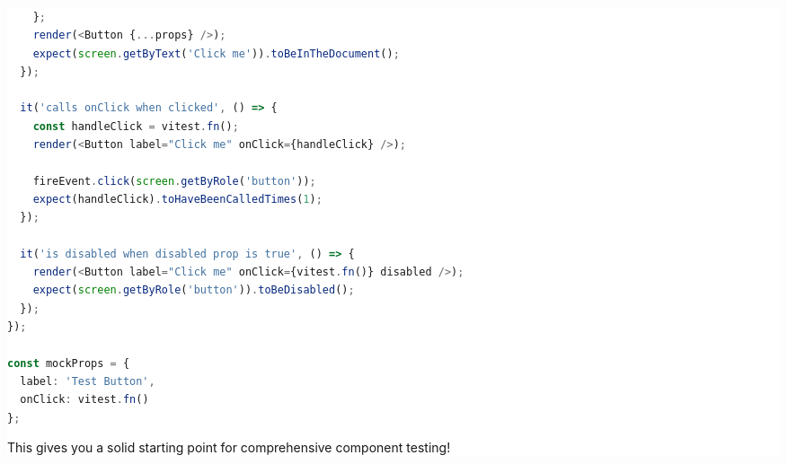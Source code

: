 ```typescript
    };
    render(<Button {...props} />);
    expect(screen.getByText('Click me')).toBeInTheDocument();
  });

  it('calls onClick when clicked', () => {
    const handleClick = vitest.fn();
    render(<Button label="Click me" onClick={handleClick} />);
    
    fireEvent.click(screen.getByRole('button'));
    expect(handleClick).toHaveBeenCalledTimes(1);
  });

  it('is disabled when disabled prop is true', () => {
    render(<Button label="Click me" onClick={vitest.fn()} disabled />);
    expect(screen.getByRole('button')).toBeDisabled();
  });
});

const mockProps = {
  label: 'Test Button',
  onClick: vitest.fn()
};
```

This gives you a solid starting point for comprehensive component testing!
